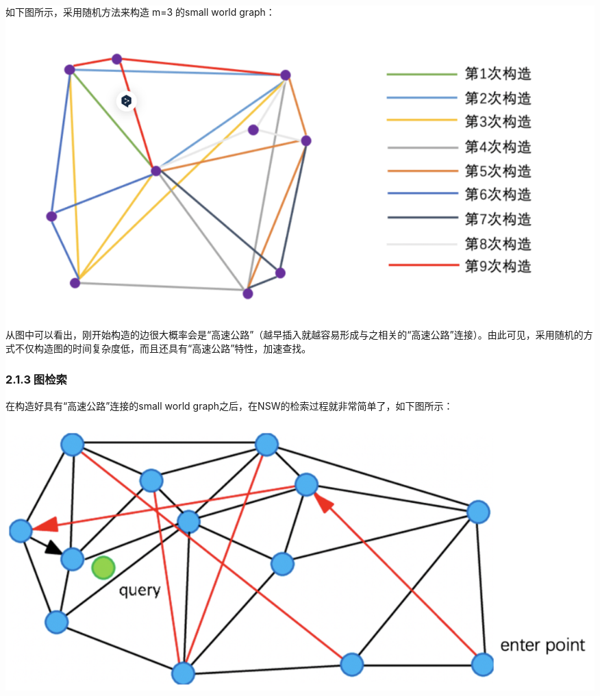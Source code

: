 如下图所示，采用随机方法来构造 m=3 的small world graph：

![image-20240507231047373](assets/相似检索算法HNSW/image-20240507231047373.png)

从图中可以看出，刚开始构造的边很大概率会是“高速公路”（越早插入就越容易形成与之相关的“高速公路”连接）。由此可见，采用随机的方式不仅构造图的时间复杂度低，而且还具有“高速公路”特性，加速查找。



### 2.1.3 图检索

在构造好具有“高速公路”连接的small world graph之后，在NSW的检索过程就非常简单了，如下图所示：

![image-20240507231141380](assets/相似检索算法HNSW/image-20240507231141380.png)
